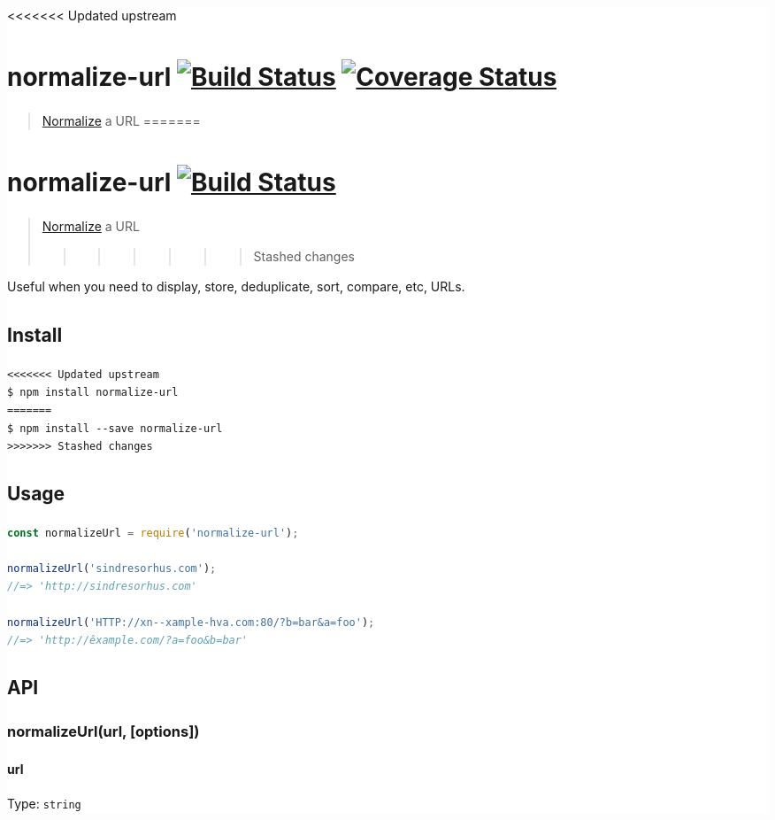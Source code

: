 <<<<<<< Updated upstream
# normalize-url [![Build Status](https://travis-ci.org/sindresorhus/normalize-url.svg?branch=master)](https://travis-ci.org/sindresorhus/normalize-url) [![Coverage Status](https://coveralls.io/repos/github/sindresorhus/normalize-url/badge.svg?branch=master)](https://coveralls.io/github/sindresorhus/normalize-url?branch=master)

> [Normalize](https://en.wikipedia.org/wiki/URL_normalization) a URL
=======
# normalize-url [![Build Status](https://travis-ci.org/sindresorhus/normalize-url.svg?branch=master)](https://travis-ci.org/sindresorhus/normalize-url)

> [Normalize](http://en.wikipedia.org/wiki/URL_normalization) a URL
>>>>>>> Stashed changes

Useful when you need to display, store, deduplicate, sort, compare, etc, URLs.


## Install

```
<<<<<<< Updated upstream
$ npm install normalize-url
=======
$ npm install --save normalize-url
>>>>>>> Stashed changes
```


## Usage

```js
const normalizeUrl = require('normalize-url');

normalizeUrl('sindresorhus.com');
//=> 'http://sindresorhus.com'

normalizeUrl('HTTP://xn--xample-hva.com:80/?b=bar&a=foo');
//=> 'http://êxample.com/?a=foo&b=bar'
```


## API

### normalizeUrl(url, [options])

#### url

Type: `string`
